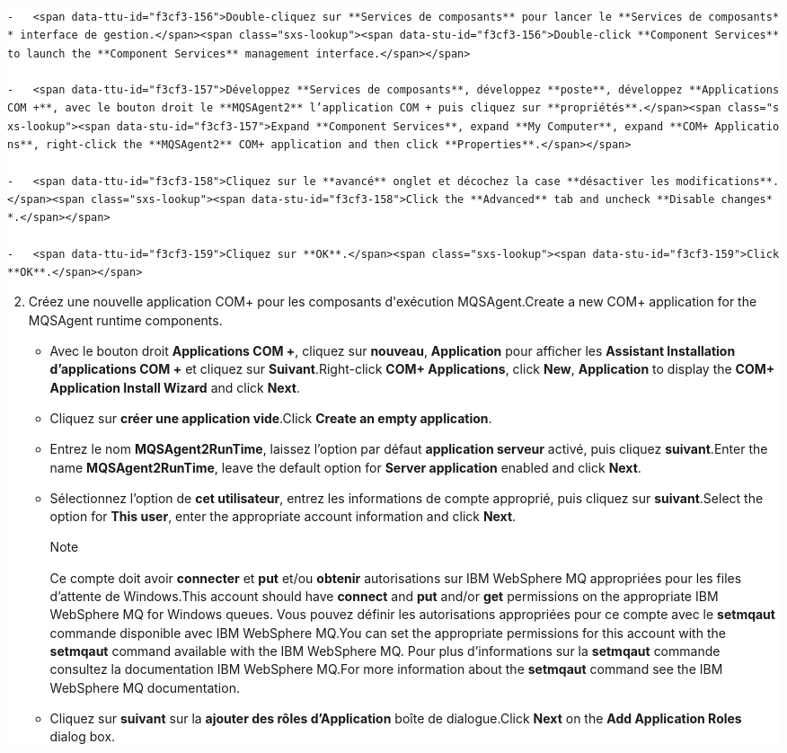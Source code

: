     -   <span data-ttu-id="f3cf3-156">Double-cliquez sur **Services de composants** pour lancer le **Services de composants** interface de gestion.</span><span class="sxs-lookup"><span data-stu-id="f3cf3-156">Double-click **Component Services** to launch the **Component Services** management interface.</span></span>  
  
    -   <span data-ttu-id="f3cf3-157">Développez **Services de composants**, développez **poste**, développez **Applications COM +**, avec le bouton droit le **MQSAgent2** l’application COM + puis cliquez sur **propriétés**.</span><span class="sxs-lookup"><span data-stu-id="f3cf3-157">Expand **Component Services**, expand **My Computer**, expand **COM+ Applications**, right-click the **MQSAgent2** COM+ application and then click **Properties**.</span></span>  
  
    -   <span data-ttu-id="f3cf3-158">Cliquez sur le **avancé** onglet et décochez la case **désactiver les modifications**.</span><span class="sxs-lookup"><span data-stu-id="f3cf3-158">Click the **Advanced** tab and uncheck **Disable changes**.</span></span>  
  
    -   <span data-ttu-id="f3cf3-159">Cliquez sur **OK**.</span><span class="sxs-lookup"><span data-stu-id="f3cf3-159">Click **OK**.</span></span>  
  
2.  <span data-ttu-id="f3cf3-160">Créez une nouvelle application COM+ pour les composants d'exécution MQSAgent.</span><span class="sxs-lookup"><span data-stu-id="f3cf3-160">Create a new COM+ application for the MQSAgent runtime components.</span></span>  
  
    -   <span data-ttu-id="f3cf3-161">Avec le bouton droit **Applications COM +**, cliquez sur **nouveau**, **Application** pour afficher les **Assistant Installation d’applications COM +** et cliquez sur  **Suivant**.</span><span class="sxs-lookup"><span data-stu-id="f3cf3-161">Right-click **COM+ Applications**, click **New**, **Application** to display the **COM+ Application Install Wizard** and click **Next**.</span></span>  
  
    -   <span data-ttu-id="f3cf3-162">Cliquez sur **créer une application vide**.</span><span class="sxs-lookup"><span data-stu-id="f3cf3-162">Click **Create an empty application**.</span></span>  
  
    -   <span data-ttu-id="f3cf3-163">Entrez le nom **MQSAgent2RunTime**, laissez l’option par défaut **application serveur** activé, puis cliquez **suivant**.</span><span class="sxs-lookup"><span data-stu-id="f3cf3-163">Enter the name **MQSAgent2RunTime**, leave the default option for **Server application** enabled and click **Next**.</span></span>  
  
    -   <span data-ttu-id="f3cf3-164">Sélectionnez l’option de **cet utilisateur**, entrez les informations de compte approprié, puis cliquez sur **suivant**.</span><span class="sxs-lookup"><span data-stu-id="f3cf3-164">Select the option for **This user**, enter the appropriate account information and click **Next**.</span></span>  
  
        > [!NOTE]
        >  <span data-ttu-id="f3cf3-165">Ce compte doit avoir **connecter** et **put** et/ou **obtenir** autorisations sur IBM WebSphere MQ appropriées pour les files d’attente de Windows.</span><span class="sxs-lookup"><span data-stu-id="f3cf3-165">This account should have **connect** and **put** and/or **get** permissions on the appropriate IBM WebSphere MQ for Windows queues.</span></span> <span data-ttu-id="f3cf3-166">Vous pouvez définir les autorisations appropriées pour ce compte avec le **setmqaut** commande disponible avec IBM WebSphere MQ.</span><span class="sxs-lookup"><span data-stu-id="f3cf3-166">You can set the appropriate permissions for this account with the **setmqaut** command available with the IBM WebSphere MQ.</span></span> <span data-ttu-id="f3cf3-167">Pour plus d’informations sur la **setmqaut** commande consultez la documentation IBM WebSphere MQ.</span><span class="sxs-lookup"><span data-stu-id="f3cf3-167">For more information about the **setmqaut** command see the IBM WebSphere MQ documentation.</span></span>  
  
    -   <span data-ttu-id="f3cf3-168">Cliquez sur **suivant** sur la **ajouter des rôles d’Application** boîte de dialogue.</span><span class="sxs-lookup"><span data-stu-id="f3cf3-168">Click **Next** on the **Add Application Roles** dialog box.</span></span>  
  